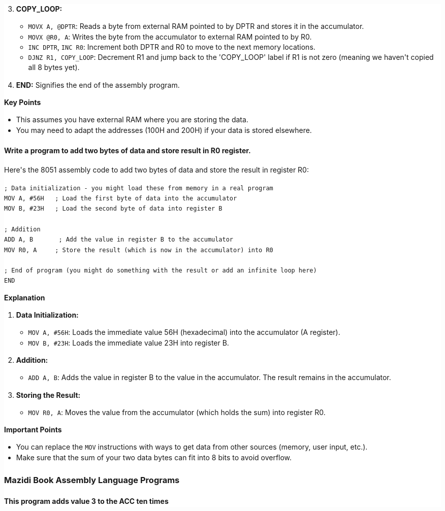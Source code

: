 3. **COPY_LOOP:**

   - `MOVX A, @DPTR`: Reads a byte from external RAM pointed to by DPTR and stores it in the accumulator.
   - `MOVX @R0, A`: Writes the byte from the accumulator to external RAM pointed to by R0.
   - `INC DPTR`, `INC R0`: Increment both DPTR and R0 to move to the next memory locations.
   - `DJNZ R1, COPY_LOOP`: Decrement R1 and jump back to the 'COPY_LOOP' label if R1 is not zero (meaning we haven't copied all 8 bytes yet).

4. **END:** Signifies the end of the assembly program.

**Key Points**

- This assumes you have external RAM where you are storing the data.
- You may need to adapt the addresses (100H and 200H) if your data is stored elsewhere.

#### Write a program to add two bytes of data and store result in R0 register.

Here's the 8051 assembly code to add two bytes of data and store the result in register R0:

```assembly
; Data initialization - you might load these from memory in a real program
MOV A, #56H   ; Load the first byte of data into the accumulator
MOV B, #23H   ; Load the second byte of data into register B

; Addition
ADD A, B       ; Add the value in register B to the accumulator
MOV R0, A     ; Store the result (which is now in the accumulator) into R0

; End of program (you might do something with the result or add an infinite loop here)
END
```

**Explanation**

1. **Data Initialization:**

   - `MOV A, #56H`: Loads the immediate value 56H (hexadecimal) into the accumulator (A register).
   - `MOV B, #23H`: Loads the immediate value 23H into register B.

2. **Addition:**

   - `ADD A, B`: Adds the value in register B to the value in the accumulator. The result remains in the accumulator.

3. **Storing the Result:**
   - `MOV R0, A`: Moves the value from the accumulator (which holds the sum) into register R0.

**Important Points**

- You can replace the `MOV` instructions with ways to get data from other sources (memory, user input, etc.).
- Make sure that the sum of your two data bytes can fit into 8 bits to avoid overflow.

### Mazidi Book Assembly Language Programs

#### This program adds value 3 to the ACC ten times
